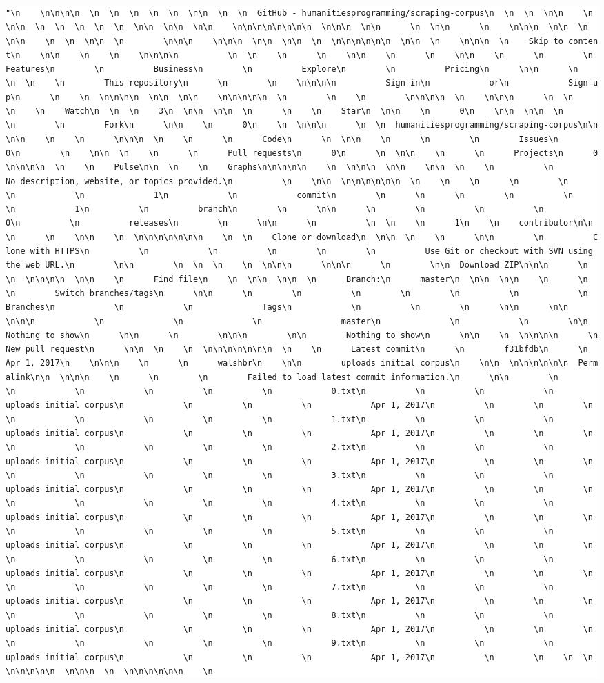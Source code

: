     "\n    \n\n\n\n  \n  \n  \n  \n  \n  \n\n  \n  \n  GitHub - humanitiesprogramming/scraping-corpus\n  \n  \n  \n\n    \n    \n\n  \n  \n  \n  \n  \n  \n\n  \n\n  \n\n    \n\n\n\n\n\n\n\n  \n\n\n  \n\n      \n  \n\n      \n    \n\n\n  \n\n  \n  \n\n    \n  \n  \n\n  \n        \n\n\n    \n\n\n  \n\n  \n\n  \n  \n\n\n\n\n\n  \n\n  \n    \n\n\n  \n    Skip to content\n    \n\n    \n    \n    \n\n\n\n          \n  \n    \n      \n    \n\n    \n      \n    \n\n    \n      \n        \n          Features\n        \n          Business\n        \n          Explore\n        \n          Pricing\n      \n\n      \n          \n  \n    \n        This repository\n      \n        \n    \n\n\n\n          Sign in\n            or\n            Sign up\n      \n    \n  \n\n\n\n  \n\n  \n\n    \n\n\n\n\n  \n        \n    \n        \n\n\n\n  \n    \n\n\n      \n  \n      \n    \n    Watch\n  \n  \n    3\n  \n\n  \n\n  \n      \n    \n    Star\n  \n\n    \n      0\n    \n\n  \n\n  \n      \n        \n        Fork\n      \n\n    \n      0\n    \n  \n\n\n      \n  \n  humanitiesprogramming/scraping-corpus\n\n\n\n    \n    \n      \n\n\n  \n    \n      \n      Code\n      \n  \n\n    \n      \n        \n        Issues\n        0\n        \n    \n\n  \n    \n      \n      Pull requests\n      0\n      \n  \n\n    \n      \n      Projects\n      0\n\n\n\n  \n    \n    Pulse\n\n  \n    \n    Graphs\n\n\n\n\n    \n  \n\n\n  \n\n    \n\n  \n    \n          \n            No description, website, or topics provided.\n          \n    \n\n  \n\n\n\n\n\n  \n    \n    \n      \n        \n            \n            \n              1\n            \n            commit\n        \n      \n      \n        \n          \n          \n            1\n          \n          branch\n        \n      \n\n      \n        \n          \n          \n            0\n          \n          releases\n        \n      \n\n      \n          \n  \n    \n      1\n    \n    contributor\n\n\n      \n    \n\n    \n  \n\n\n\n\n\n\n    \n  \n    Clone or download\n  \n\n  \n    \n      \n\n        \n          Clone with HTTPS\n          \n            \n          \n        \n        \n          Use Git or checkout with SVN using the web URL.\n        \n\n        \n  \n  \n    \n  \n\n\n      \n\n\n      \n        \n\n  Download ZIP\n\n\n      \n    \n  \n\n\n\n  \n\n    \n      Find file\n    \n  \n\n  \n\n  \n      Branch:\n      master\n  \n\n  \n\n    \n      \n        \n        Switch branches/tags\n      \n\n      \n        \n          \n        \n        \n          \n            \n              Branches\n            \n            \n              Tags\n            \n          \n        \n      \n\n      \n\n        \n\n\n            \n              \n              \n                master\n              \n            \n        \n\n          Nothing to show\n      \n\n      \n        \n\n\n        \n\n        Nothing to show\n      \n\n    \n  \n\n\n\n      \n        New pull request\n      \n\n  \n    \n  \n\n\n\n\n\n\n  \n    \n      Latest commit\n      \n        f31bfdb\n      \n      Apr 1, 2017\n    \n\n\n    \n      \n      walshbr\n    \n\n        uploads initial corpus\n    \n\n  \n\n\n\n\n\n  Permalink\n\n  \n\n\n    \n      \n        \n        Failed to load latest commit information.\n      \n\n        \n          \n            \n            \n          \n          \n            0.txt\n          \n          \n            \n                  uploads initial corpus\n            \n          \n          \n            Apr 1, 2017\n          \n        \n        \n          \n            \n            \n          \n          \n            1.txt\n          \n          \n            \n                  uploads initial corpus\n            \n          \n          \n            Apr 1, 2017\n          \n        \n        \n          \n            \n            \n          \n          \n            2.txt\n          \n          \n            \n                  uploads initial corpus\n            \n          \n          \n            Apr 1, 2017\n          \n        \n        \n          \n            \n            \n          \n          \n            3.txt\n          \n          \n            \n                  uploads initial corpus\n            \n          \n          \n            Apr 1, 2017\n          \n        \n        \n          \n            \n            \n          \n          \n            4.txt\n          \n          \n            \n                  uploads initial corpus\n            \n          \n          \n            Apr 1, 2017\n          \n        \n        \n          \n            \n            \n          \n          \n            5.txt\n          \n          \n            \n                  uploads initial corpus\n            \n          \n          \n            Apr 1, 2017\n          \n        \n        \n          \n            \n            \n          \n          \n            6.txt\n          \n          \n            \n                  uploads initial corpus\n            \n          \n          \n            Apr 1, 2017\n          \n        \n        \n          \n            \n            \n          \n          \n            7.txt\n          \n          \n            \n                  uploads initial corpus\n            \n          \n          \n            Apr 1, 2017\n          \n        \n        \n          \n            \n            \n          \n          \n            8.txt\n          \n          \n            \n                  uploads initial corpus\n            \n          \n          \n            Apr 1, 2017\n          \n        \n        \n          \n            \n            \n          \n          \n            9.txt\n          \n          \n            \n                  uploads initial corpus\n            \n          \n          \n            Apr 1, 2017\n          \n        \n    \n  \n\n\n\n\n\n  \n\n\n  \n  \n\n\n\n\n\n    \n